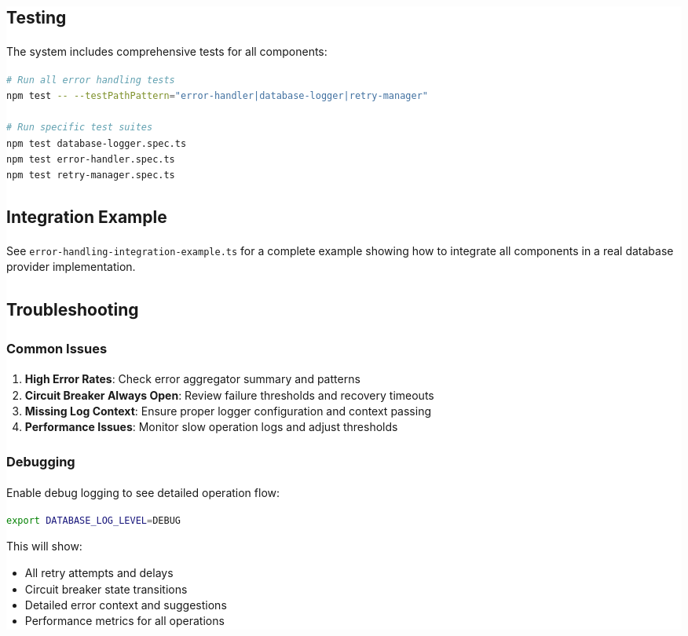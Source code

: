 ```bash
```

## Testing

The system includes comprehensive tests for all components:

```bash
# Run all error handling tests
npm test -- --testPathPattern="error-handler|database-logger|retry-manager"

# Run specific test suites
npm test database-logger.spec.ts
npm test error-handler.spec.ts
npm test retry-manager.spec.ts
```

## Integration Example

See `error-handling-integration-example.ts` for a complete example showing how to integrate all components in a real database provider implementation.

## Troubleshooting

### Common Issues

1. **High Error Rates**: Check error aggregator summary and patterns
2. **Circuit Breaker Always Open**: Review failure thresholds and recovery timeouts
3. **Missing Log Context**: Ensure proper logger configuration and context passing
4. **Performance Issues**: Monitor slow operation logs and adjust thresholds

### Debugging

Enable debug logging to see detailed operation flow:

```bash
export DATABASE_LOG_LEVEL=DEBUG
```

This will show:
- All retry attempts and delays
- Circuit breaker state transitions
- Detailed error context and suggestions
- Performance metrics for all operations